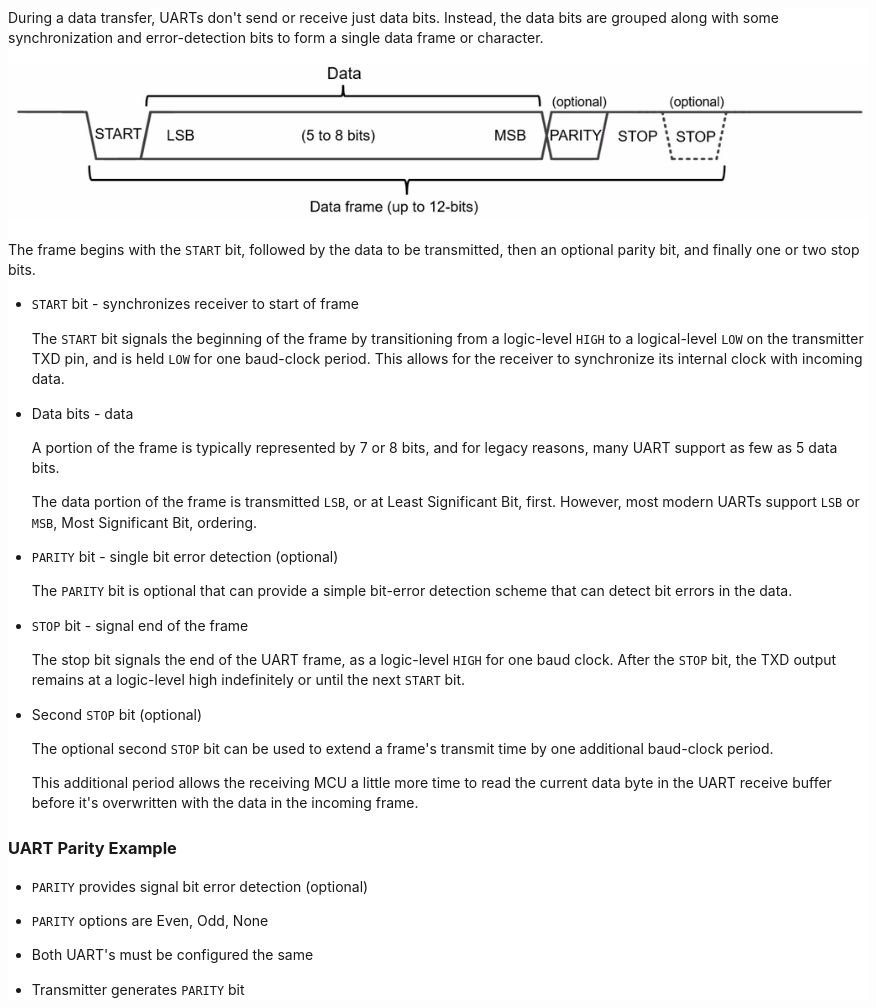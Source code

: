   During a data transfer, UARTs don't send or receive just data bits. Instead, the data bits are grouped along with some synchronization and error-detection bits to form a single data frame or character.

  ![uart_data_frame_0](./images/uart_data_frame_0.png)

  The frame begins with the `START` bit, followed by the data to be transmitted, then an optional parity bit, and finally one or two stop bits.

- `START` bit - synchronizes receiver to start of frame

  The `START` bit signals the beginning of the frame by transitioning from a logic-level `HIGH` to a logical-level `LOW` on the transmitter TXD pin, and is held `LOW` for one baud-clock period. This allows for the receiver to synchronize its internal clock with incoming data.

- Data bits - data

  A portion of the frame is typically represented by 7 or 8 bits, and for legacy reasons, many UART support as few as 5 data bits.

  The data portion of the frame is transmitted `LSB`, or at Least Significant Bit, first. However, most modern UARTs support `LSB` or `MSB`, Most Significant Bit, ordering.

- `PARITY` bit - single bit error detection (optional)

  The `PARITY` bit is optional that can provide a simple bit-error detection scheme that can detect bit errors in the data.

- `STOP` bit - signal end of the frame

  The stop bit signals the end of the UART frame, as a logic-level `HIGH` for one baud clock. After the `STOP` bit, the TXD output remains at a logic-level high indefinitely or until the next `START` bit.

- Second `STOP` bit (optional)

  The optional second `STOP` bit can be used to extend a frame's transmit time by one additional baud-clock period.

  This additional period allows the receiving MCU a little more time to read the current data byte in the UART receive buffer before it's overwritten with the data in the incoming frame.

### UART Parity Example

- `PARITY` provides signal bit error detection (optional)
- `PARITY` options are Even, Odd, None
- Both UART's must be configured the same

- Transmitter generates `PARITY` bit
